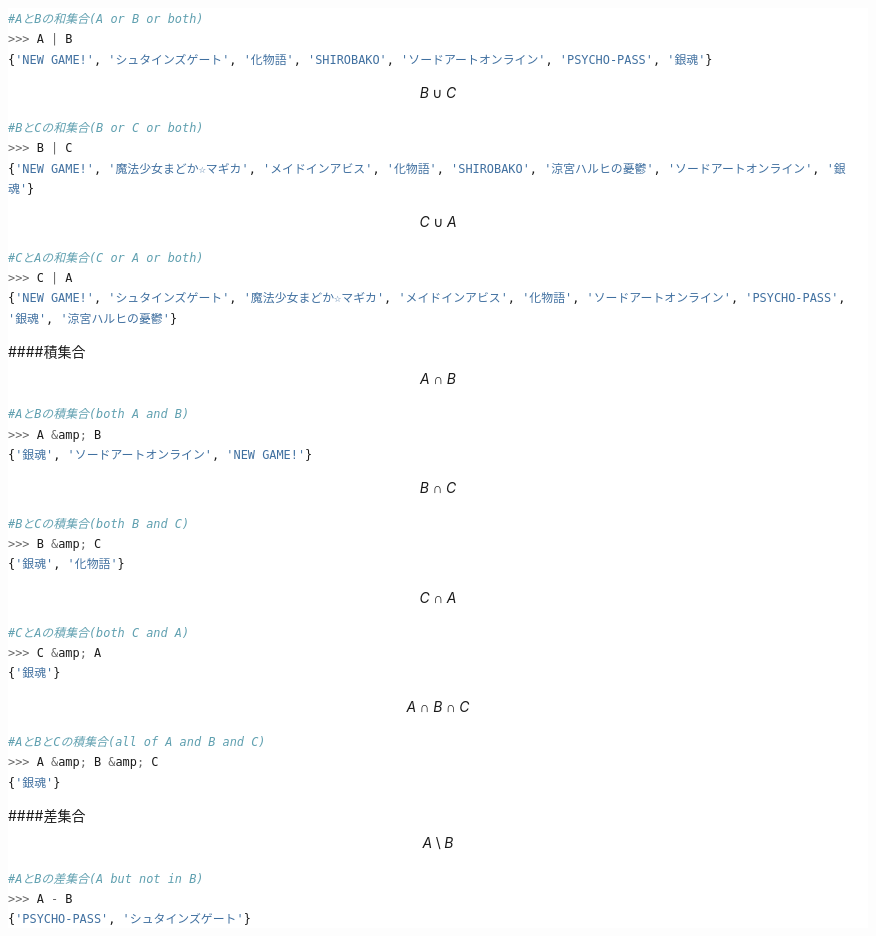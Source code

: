 ```python
#AとBの和集合(A or B or both)
>>> A | B
{'NEW GAME!', 'シュタインズゲート', '化物語', 'SHIROBAKO', 'ソードアートオンライン', 'PSYCHO-PASS', '銀魂'}
```

$$B \cup C$$

```python
#BとCの和集合(B or C or both)
>>> B | C
{'NEW GAME!', '魔法少女まどか☆マギカ', 'メイドインアビス', '化物語', 'SHIROBAKO', '涼宮ハルヒの憂鬱', 'ソードアートオンライン', '銀魂'}
```

$$C \cup A$$

```python
#CとAの和集合(C or A or both)
>>> C | A
{'NEW GAME!', 'シュタインズゲート', '魔法少女まどか☆マギカ', 'メイドインアビス', '化物語', 'ソードアートオンライン', 'PSYCHO-PASS', '銀魂', '涼宮ハルヒの憂鬱'}
```

####積集合
$$A \cap B$$

```python
#AとBの積集合(both A and B)
>>> A &amp; B
{'銀魂', 'ソードアートオンライン', 'NEW GAME!'}
```

$$B \cap C$$

```python
#BとCの積集合(both B and C)
>>> B &amp; C
{'銀魂', '化物語'}
```

$$C \cap A$$

```python
#CとAの積集合(both C and A)
>>> C &amp; A
{'銀魂'}
```

$$A \cap B \cap C$$

```python
#AとBとCの積集合(all of A and B and C)
>>> A &amp; B &amp; C
{'銀魂'}
```

####差集合
$$A \setminus B$$

```python
#AとBの差集合(A but not in B)
>>> A - B
{'PSYCHO-PASS', 'シュタインズゲート'}
```

